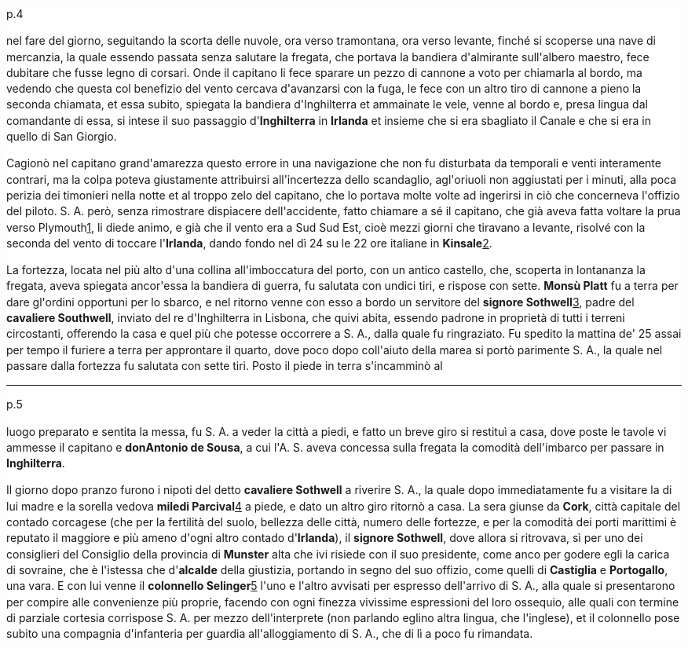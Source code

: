 p.4



nel fare del giorno, seguitando la scorta delle nuvole, ora verso tramontana, ora verso levante, finché si scoperse una nave di mercanzia, la quale essendo passata senza salutare la fregata, che portava la bandiera d'almirante sull'albero maestro, fece dubitare che fusse legno di corsari. Onde il capitano li fece sparare un pezzo di cannone a voto per chiamarla al bordo, ma vedendo che questa col benefizio del vento cercava d'avanzarsi con la fuga, le fece con un altro tiro di cannone a pieno la seconda chiamata, et essa subito, spiegata la bandiera d'Inghilterra et ammainate le vele, venne al bordo e, presa lingua dal comandante di essa, si intese il suo passaggio d'**Inghilterra** in **Irlanda** et insieme che si era sbagliato il Canale e che si era in quello di San Giorgio.


Cagionò nel capitano grand'amarezza questo errore in una navigazione che non fu disturbata da temporali e venti interamente contrari, ma la colpa poteva giustamente attribuirsi all'incertezza dello scandaglio, agl'oriuoli non aggiustati per i minuti, alla poca perizia dei timonieri nella notte et al troppo zelo del capitano, che lo portava molte volte ad ingerirsi in ciò che concerneva l'offizio del piloto. S. A. però, senza rimostrare dispiacere dell'accidente, fatto chiamare a sé il capitano, che già aveva fatta voltare la prua verso Plymouth[1](javascript:footNote('I100078/note001.html')), li diede animo, e già che il vento era a Sud Sud Est, cioè mezzi giorni che tiravano a levante, risolvé con la seconda del vento di toccare l'**Irlanda**, dando fondo nel dì 24 su le 22 ore italiane in **Kinsale**[2](javascript:footNote('I100078/note002.html')).


La fortezza, locata nel più alto d'una collina all'imboccatura del porto, con un antico castello, che, scoperta in lontananza la fregata, aveva spiegata ancor'essa la bandiera di guerra, fu salutata con undici tiri, e rispose con sette. **Monsù Platt** fu a terra per dare gl'ordini opportuni per lo sbarco, e nel ritorno venne con esso a bordo un servitore del **signore Sothwell**[3](javascript:footNote('I100078/note003.html')), padre del **cavaliere Southwell**, inviato del re d'Inghilterra in Lisbona, che quivi abita, essendo padrone in proprietà di tutti i terreni circostanti, offerendo la casa e quel più che potesse occorrere a S. A., dalla quale fu ringraziato. Fu spedito la mattina de' 25 assai per tempo il furiere a terra per approntare il quarto, dove poco dopo coll'aiuto della marea si portò parimente S. A., la quale nel passare dalla fortezza fu salutata con sette tiri. Posto il piede in terra s'incamminò al



---

p.5



luogo preparato e sentita la messa, fu S. A. a veder la città a piedi, e fatto un breve giro si restituì a casa, dove poste le tavole vi ammesse il capitano e **donAntonio de Sousa**, a cui l'A. S. aveva concessa sulla fregata la comodità dell'imbarco per passare in **Inghilterra**.


Il giorno dopo pranzo furono i nipoti del detto **cavaliere Sothwell** a riverire S. A., la quale dopo immediatamente fu a visitare la di lui madre e la sorella vedova **miledi Parcival**[4](javascript:footNote('I100078/note004.html')) a piede, e dato un altro giro ritornò a casa. La sera giunse da **Cork**, città capitale del contado corcagese (che per la fertilità del suolo, bellezza delle città, numero delle fortezze, e per la comodità dei porti marittimi è reputato il maggiore e più ameno d'ogni altro contado d'**Irlanda**), il **signore Sothwell**, dove allora si ritrovava, sì per uno dei consiglieri del Consiglio della provincia di **Munster** alta che ivi risiede con il suo presidente, come anco per godere egli la carica di sovraine, che è l'istessa che d'**alcalde** della giustizia, portando in segno del suo offizio, come quelli di **Castiglia** e **Portogallo**, una vara. E con lui venne il **colonnello Selinger**[5](javascript:footNote('I100078/note005.html')) l'uno e l'altro avvisati per espresso dell'arrivo di S. A., alla quale si presentarono per compire alle convenienze più proprie, facendo con ogni finezza vivissime espressioni del loro ossequio, alle quali con termine di parziale cortesia corrispose S. A. per mezzo dell'interprete (non parlando eglino altra lingua, che l'inglese), et il colonnello pose subito una compagnia d'infanteria per guardia all'alloggiamento di S. A., che di lì a poco fu rimandata.
